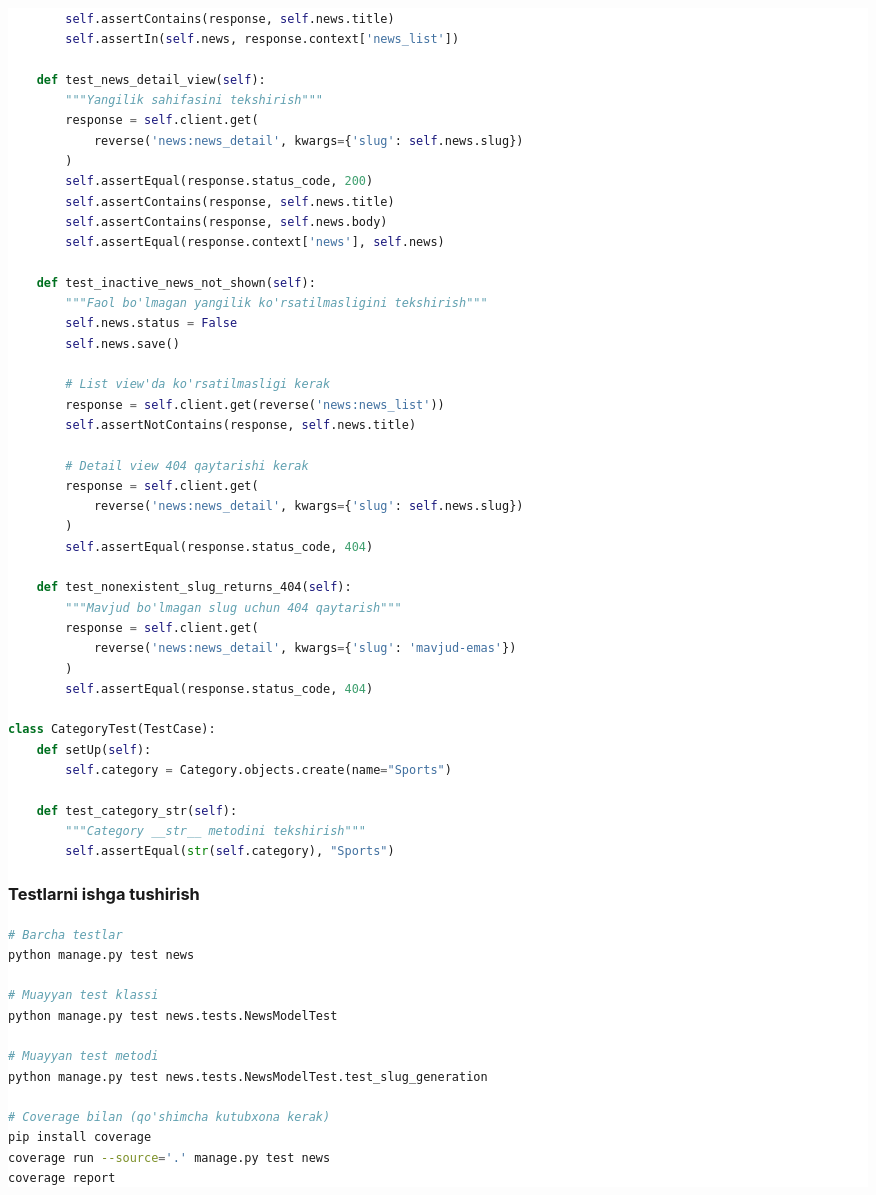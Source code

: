 ```python
        self.assertContains(response, self.news.title)
        self.assertIn(self.news, response.context['news_list'])
    
    def test_news_detail_view(self):
        """Yangilik sahifasini tekshirish"""
        response = self.client.get(
            reverse('news:news_detail', kwargs={'slug': self.news.slug})
        )
        self.assertEqual(response.status_code, 200)
        self.assertContains(response, self.news.title)
        self.assertContains(response, self.news.body)
        self.assertEqual(response.context['news'], self.news)
    
    def test_inactive_news_not_shown(self):
        """Faol bo'lmagan yangilik ko'rsatilmasligini tekshirish"""
        self.news.status = False
        self.news.save()
        
        # List view'da ko'rsatilmasligi kerak
        response = self.client.get(reverse('news:news_list'))
        self.assertNotContains(response, self.news.title)
        
        # Detail view 404 qaytarishi kerak
        response = self.client.get(
            reverse('news:news_detail', kwargs={'slug': self.news.slug})
        )
        self.assertEqual(response.status_code, 404)
    
    def test_nonexistent_slug_returns_404(self):
        """Mavjud bo'lmagan slug uchun 404 qaytarish"""
        response = self.client.get(
            reverse('news:news_detail', kwargs={'slug': 'mavjud-emas'})
        )
        self.assertEqual(response.status_code, 404)

class CategoryTest(TestCase):
    def setUp(self):
        self.category = Category.objects.create(name="Sports")
    
    def test_category_str(self):
        """Category __str__ metodini tekshirish"""
        self.assertEqual(str(self.category), "Sports")
```

### Testlarni ishga tushirish
```bash
# Barcha testlar
python manage.py test news

# Muayyan test klassi
python manage.py test news.tests.NewsModelTest

# Muayyan test metodi
python manage.py test news.tests.NewsModelTest.test_slug_generation

# Coverage bilan (qo'shimcha kutubxona kerak)
pip install coverage
coverage run --source='.' manage.py test news
coverage report
```
